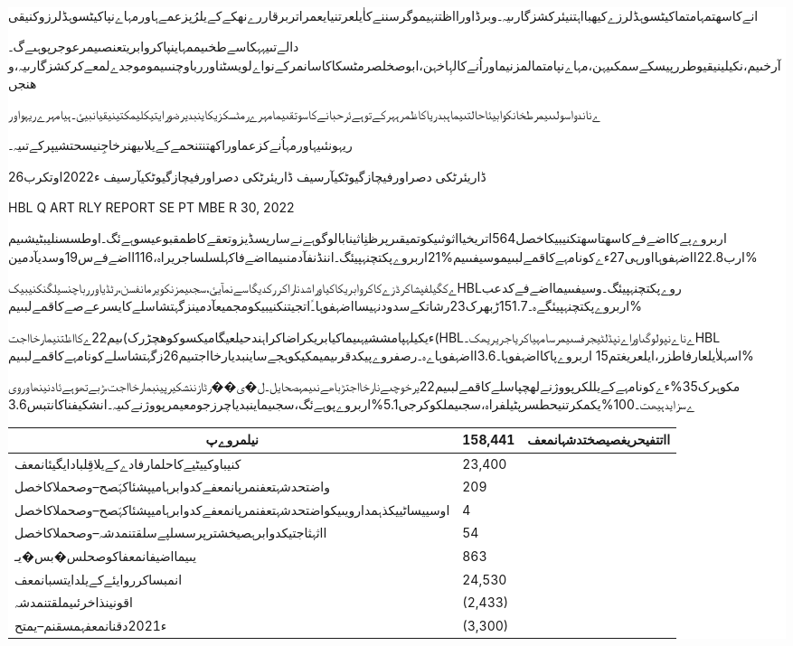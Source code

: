انےکاسھتمہامتماکیٹسوہڈلرزےکیھبااہتنیئرکشزگارںیہ۔وبرڈاورااظتنہیموگرسننےکاٰیلعرتنیایعمراتربرقاررےنھکےکےیلرُپزعمےہاورمہاےنپاکیٹسوہڈلرزوکنیقی

دالےتںیہہکاسےطخںیممہاینپاکروابریتعنصںیمرعوجرپوہںےگ۔ آرخںیم،نکیلینیقیوطررپیسکےسمکںیہن،مہاےنپامتمالمزنیماوراُنےکالہِاخہن،ابوصخلصرمٹسکاکاسانمرکےنواےلویسٹناوررباوچنںںیموموجدےلمعےکرکشزگارںیہ،وھنجں

ےناندواسولںںیمرطخانکوابیئاحالتںیماہبدریاکاظمرہہرکےتوہےئرحبانےکاسوتقںیمامہرےرمٹسکزیکاینبدیرضورایتیکلیمکتینیقیانبیئ۔ہیامہرےریہواور

ریہونئںیہاورمہاُنےکزعماوراکھتنتنحمےکےیلاںیھنرخاجِنیسحتشیپرکےتںیہ۔


ڈاریئرٹکی دصراورفیچازگیوٹکیآرسیف
ڈاریئرٹکی دصراورفیچازگیوٹکیآرسیف
ء2022اوتکرب26



HBL Q ART RLY REPORT
SE PT MBE R 30, 2022

اربروےپےکااضےفےکاسھتاسھتکنیبیکاخصل564اتریخیااثوثںیکوتمیقںرپرظنِاثینابالوگوہےنےسارپسڈیزوتعقےکاطمقبوعیسوہےئگ۔اوطسسنلیبٹیشںیم ارب22.8ااضہفوہااورہی27ءےکونامہےکاقمےلبںیموسیفںںیم%21اربروےپکتچنہپیئگ۔اننڈنفآدمنںیمااضےفاکہلسلساجریراہ،116ااضےفےس19وسدیآدمین%

ےکگیلفپشاکرڈزےکاکروابریکاکیاوراشدناراکررکدیگاسےنمآیئ،سجںیمزنکویرمانفسن،رٹڈیاوررباچنسیلگنکنیبیکHBLروےپکتچنہپیئگ۔وسیفںںیمااضےفےکدعب اربروےپکتچنہپیئگےہ۔151.7ڑبھرک23رشاتکےسدودنہیسااضہفوہا۔ًاتجیتنکنیبیکومجمیعآدمینزگہتشاسلےکایسرعےصےکاقمےلبںیم%

ءیکیلہپامششیہںیماکیابریکراضاکراہندحیلعیگامیکسوکوھچڑرک)ںیم22ےکااظتنیمارخااجت(HBLےناےنپولوگںاوراےنپڈلٹیجرفسںیمرسامہیاکریاجریریھک۔HBL اسہلاٰیلعارفاطزر،ایلعریغتم15 اربروےپاکااضہفوہا۔3.6ااضہفوہاےہ۔رصفروےپیکدقرںیمیمکیکوہجےساینبدیارخااجتںیم26زگہتشاسلےکونامہےکاقمےلبںیم%

مکوہرک35%ءےکونامہےکےیللکرپووژنےلھچپاسلےکاقمےلبںیم22یرخوچںےنارخااجتڑباھےنںیمہصحایل۔ل�ی��رٹازننشکیرپینبمارخااجت،ڑبےتھوہےئادنینھاوروی ےسزایدہیھت۔100%یکمکرتنیحطسرپٹیلفراہ،سجںیملکوکرجی5.1%اربروےپوہےئگ،سجںیماینبدیاچرزجومعیمرپووژنےکںیہ۔انشکیفناکانتبس3.6

| نیلمروےپ                                                                                                                            | 158,441                                                                                                                                       | ااتتفیحریغصیصختدشہانمعف                                                                                                 |
| ----------------------------------------------------------------------------------------------------------------------------------- | --------------------------------------------------------------------------------------------------------------------------------------------- | ----------------------------------------------------------------------------------------------------------------------- |
| کنیباوکییٹیےکاحلمارفادےکےیلاقِلبادایگیئانمعف                                                                                        | 23,400                                                                                                                                        |                                                                                                                         |
| واضتحدشہتعفنمرپانمعفےکدوابرہامیپشئاکہّصح–وصحملاکاخصل                                                                                | 209                                                                                                                                           |                                                                                                                         |
| اوسییساٹییکذہمدارویںیکواضتحدشہتعفنمرپانمعفےکدوابرہامیپشئاکہّصح–وصحملاکاخصل                                                          | 4                                                                                                                                             |                                                                                                                         |
| ااثہثاجتیکدوابرہصیخشترپرسسلپےسلقتنمدشہ–وصحملاکاخصل                                                                                  | 54                                                                                                                                            |                                                                                                                         |
| یںیمااضیفانمعفاکوصحلس�بس�یـ                                                                                                         | 863                                                                                                                                           |                                                                                                                         |
| انمبساکرروایئےکےیلدایتسبانمعف                                                                                                       | 24,530                                                                                                                                        |                                                                                                                         |
| اقونینذاخرئںیملقتنمدشہ                                                                                                              | (2,433)                                                                                                                                       |                                                                                                                         |
| ء2021دقنانمعفہمسقنم–یمتح                                                                                                            | (3,300)                                                                                                                                       |                                                                                                                         |